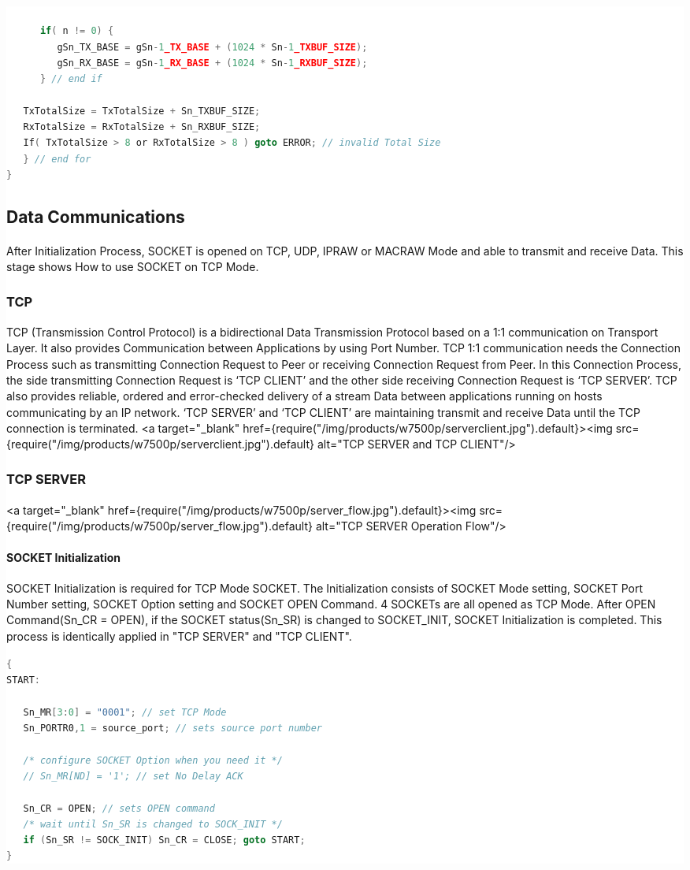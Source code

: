 ``` c
      
      if( n != 0) {
         gSn_TX_BASE = gSn-1_TX_BASE + (1024 * Sn-1_TXBUF_SIZE);
         gSn_RX_BASE = gSn-1_RX_BASE + (1024 * Sn-1_RXBUF_SIZE);
      } // end if
      
   TxTotalSize = TxTotalSize + Sn_TXBUF_SIZE;
   RxTotalSize = RxTotalSize + Sn_RXBUF_SIZE;
   If( TxTotalSize > 8 or RxTotalSize > 8 ) goto ERROR; // invalid Total Size
   } // end for
}
```
## Data Communications

After Initialization Process, SOCKET is opened on TCP, UDP, IPRAW or
MACRAW Mode and able to transmit and receive Data. This stage shows How
to use SOCKET on TCP Mode.

### TCP

TCP (Transmission Control Protocol) is a bidirectional Data Transmission
Protocol based on a 1:1 communication on Transport Layer. It also
provides Communication between Applications by using Port Number. TCP
1:1 communication needs the Connection Process such as transmitting
Connection Request to Peer or receiving Connection Request from Peer. In
this Connection Process, the side transmitting Connection Request is
‘TCP CLIENT’ and the other side receiving Connection Request is ‘TCP
SERVER’. TCP also provides reliable, ordered and error-checked delivery
of a stream Data between applications running on hosts communicating by
an IP network. ‘TCP SERVER’ and ‘TCP CLIENT’ are maintaining transmit
and receive Data until the TCP connection is terminated. <a target="_blank" href={require("/img/products/w7500p/serverclient.jpg").default}><img src={require("/img/products/w7500p/serverclient.jpg").default} alt="TCP SERVER and TCP CLIENT"/></a>

### TCP SERVER

<a target="_blank" href={require("/img/products/w7500p/server_flow.jpg").default}><img src={require("/img/products/w7500p/server_flow.jpg").default} alt="TCP SERVER Operation Flow"/></a>

#### SOCKET Initialization

SOCKET Initialization is required for TCP Mode SOCKET. The
Initialization consists of SOCKET Mode setting, SOCKET Port Number
setting, SOCKET Option setting and SOCKET OPEN Command. 4 SOCKETs are
all opened as TCP Mode. After OPEN Command(Sn\_CR = OPEN), if the SOCKET
status(Sn\_SR) is changed to SOCKET\_INIT, SOCKET Initialization is
completed. This process is identically applied in "TCP SERVER" and "TCP
CLIENT".

``` c
{
START:

   Sn_MR[3:0] = "0001"; // set TCP Mode
   Sn_PORTR0,1 = source_port; // sets source port number

   /* configure SOCKET Option when you need it */
   // Sn_MR[ND] = '1'; // set No Delay ACK

   Sn_CR = OPEN; // sets OPEN command
   /* wait until Sn_SR is changed to SOCK_INIT */
   if (Sn_SR != SOCK_INIT) Sn_CR = CLOSE; goto START;
}
```
